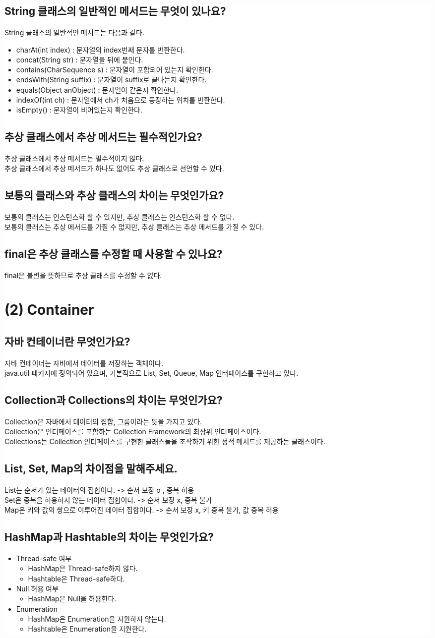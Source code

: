 ## String 클래스의 일반적인 메서드는 무엇이 있나요?
String 클래스의 일반적인 메서드는 다음과 같다.
- charAt(int index) : 문자열의 index번째 문자를 반환한다.
- concat(String str) : 문자열을 뒤에 붙인다.
- contains(CharSequence s) : 문자열이 포함되어 있는지 확인한다.
- endsWith(String suffix) : 문자열이 suffix로 끝나는지 확인한다.
- equals(Object anObject) : 문자열이 같은지 확인한다.
- indexOf(int ch) : 문자열에서 ch가 처음으로 등장하는 위치를 반환한다.  
- isEmpty() : 문자열이 비어있는지 확인한다.

## 추상 클래스에서 추상 메서드는 필수적인가요?
추상 클래스에서 추상 메서드는 필수적이지 않다.  
추상 클래스에서 추상 메서드가 하나도 없어도 추상 클래스로 선언할 수 있다.

## 보통의 클래스와 추상 클래스의 차이는 무엇인가요?
보통의 클래스는 인스턴스화 할 수 있지만, 추상 클래스는 인스턴스화 할 수 없다.  
보통의 클래스는 추상 메서드를 가질 수 없지만, 추상 클래스는 추상 메서드를 가질 수 있다.

## final은 추상 클래스를 수정할 때 사용할 수 있나요?
final은 불변을 뜻하므로 추상 클래스를 수정할 수 없다.


# (2) Container

## 자바 컨테이너란 무엇인가요?
자바 컨테이너는 자바에서 데이터를 저장하는 객체이다.  
java.util 패키지에 정의되어 있으며, 기본적으로 List, Set, Queue, Map 인터페이스를 구현하고 있다.

## Collection과 Collections의 차이는 무엇인가요?
Collection은 자바에서 데이터의 집합, 그룹이라는 뜻을 가지고 있다.  
Collection은 인터페이스를 포함하는 Collection Framework의 최상위 인터페이스이다.  
Collections는 Collection 인터페이스를 구현한 클래스들을 조작하기 위한 정적 메서드를 제공하는 클래스이다.

## List, Set, Map의 차이점을 말해주세요.
List는 순서가 있는 데이터의 집합이다. -> 순서 보장 o , 중복 허용  
Set은 중복을 허용하지 않는 데이터 집합이다. -> 순서 보장 x, 중복 불가  
Map은 키와 값의 쌍으로 이루어진 데이터 집합이다. -> 순서 보장 x, 키 중복 불가, 값 중복 허용  

## HashMap과 Hashtable의 차이는 무엇인가요?
- Thread-safe 여부
  - HashMap은 Thread-safe하지 않다.
  - Hashtable은 Thread-safe하다.
- Null 허용 여부
  - HashMap은 Null을 허용한다.
- Enumeration
  - HashMap은 Enumeration을 지원하지 않는다.
  - Hashtable은 Enumeration을 지원한다.
